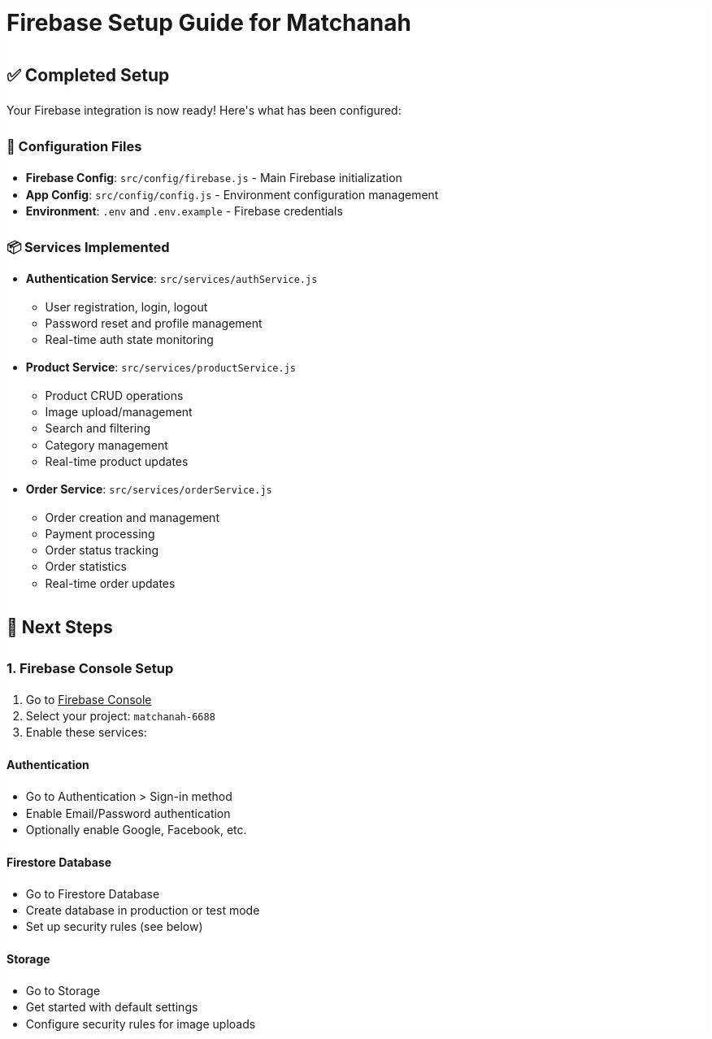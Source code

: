 # Firebase Setup Guide for Matchanah

## ✅ Completed Setup

Your Firebase integration is now ready! Here's what has been configured:

### 🔧 Configuration Files
- **Firebase Config**: `src/config/firebase.js` - Main Firebase initialization
- **App Config**: `src/config/config.js` - Environment configuration management
- **Environment**: `.env` and `.env.example` - Firebase credentials

### 📦 Services Implemented
- **Authentication Service**: `src/services/authService.js`
  - User registration, login, logout
  - Password reset and profile management
  - Real-time auth state monitoring

- **Product Service**: `src/services/productService.js`
  - Product CRUD operations
  - Image upload/management
  - Search and filtering
  - Category management
  - Real-time product updates

- **Order Service**: `src/services/orderService.js`
  - Order creation and management
  - Payment processing
  - Order status tracking
  - Order statistics
  - Real-time order updates

## 🚀 Next Steps

### 1. Firebase Console Setup
1. Go to [Firebase Console](https://console.firebase.google.com/)
2. Select your project: `matchanah-6688`
3. Enable these services:

#### Authentication
- Go to Authentication > Sign-in method
- Enable Email/Password authentication
- Optionally enable Google, Facebook, etc.

#### Firestore Database
- Go to Firestore Database
- Create database in production or test mode
- Set up security rules (see below)

#### Storage
- Go to Storage
- Get started with default settings
- Configure security rules for image uploads
